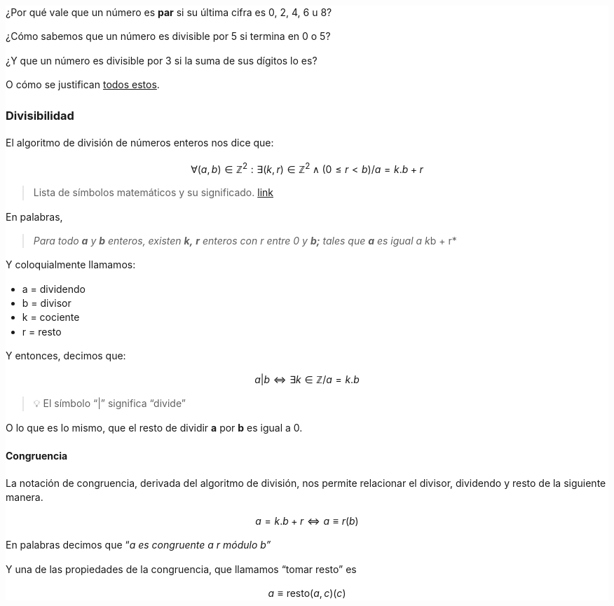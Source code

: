 [title]: <> (Criterios de Divisibilidad)
[category]: <> (math)
[date]: <> (2022/05/12)
[pandoc]: <> (--mathjax)

¿Por qué vale que un número es **par** si su última cifra es 0, 2, 4, 6 u 8?

¿Cómo sabemos que un número es divisible por 5 si termina en 0 o 5?

¿Y que un número es divisible por 3 si la suma de sus dígitos lo es?

O cómo se justifican [todos estos](https://es.wikipedia.org/wiki/Divisibilidad#Criterios_de_divisibilidad).

### Divisibilidad

El algoritmo de división de números enteros nos dice que:

$$
\forall (a, b) \in \mathbb{Z}^2: \exists (k, r) \in \mathbb{Z}^2 \wedge (0 \leq r < b) / a = k.b + r
$$

> Lista de símbolos matemáticos y su significado. [link](https://es.wikipedia.org/wiki/Anexo:S%C3%ADmbolos_matem%C3%A1ticos)

En palabras,

> *Para todo **a** y **b** enteros, existen **k,** **r** enteros con r entre 0 y **b;** tales que **a** es igual a k*b + r\*

Y coloquialmente llamamos:

- a = dividendo
- b = divisor
- k = cociente
- r = resto

Y entonces, decimos que:

$$
a|b \iff \exists k \in \mathbb{Z}/a = k.b
$$

> 💡 El símbolo “|” significa “divide”

O lo que es lo mismo, que el resto de dividir **a** por **b** es igual a 0.

#### Congruencia

La notación de congruencia, derivada del algoritmo de división, nos permite relacionar el divisor, dividendo y resto de la siguiente manera.

$$
a = k.b + r \iff a \equiv r (b)
$$

En palabras decimos que “_a es congruente a r módulo b”_

Y una de las propiedades de la congruencia, que llamamos “tomar resto” es

$$
a \equiv \text{resto}(a,c) (c)
$$
